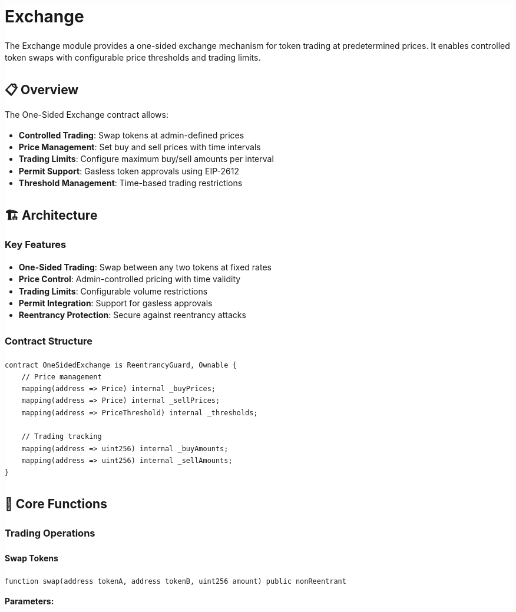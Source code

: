 # Exchange

The Exchange module provides a one-sided exchange mechanism for token trading at predetermined prices. It enables controlled token swaps with configurable price thresholds and trading limits.

## 📋 Overview

The One-Sided Exchange contract allows:

-   **Controlled Trading**: Swap tokens at admin-defined prices
-   **Price Management**: Set buy and sell prices with time intervals
-   **Trading Limits**: Configure maximum buy/sell amounts per interval
-   **Permit Support**: Gasless token approvals using EIP-2612
-   **Threshold Management**: Time-based trading restrictions

## 🏗️ Architecture

### Key Features

-   **One-Sided Trading**: Swap between any two tokens at fixed rates
-   **Price Control**: Admin-controlled pricing with time validity
-   **Trading Limits**: Configurable volume restrictions
-   **Permit Integration**: Support for gasless approvals
-   **Reentrancy Protection**: Secure against reentrancy attacks

### Contract Structure

```solidity
contract OneSidedExchange is ReentrancyGuard, Ownable {
    // Price management
    mapping(address => Price) internal _buyPrices;
    mapping(address => Price) internal _sellPrices;
    mapping(address => PriceThreshold) internal _thresholds;

    // Trading tracking
    mapping(address => uint256) internal _buyAmounts;
    mapping(address => uint256) internal _sellAmounts;
}
```

## 🔧 Core Functions

### Trading Operations

#### Swap Tokens

```solidity
function swap(address tokenA, address tokenB, uint256 amount) public nonReentrant
```

**Parameters:**
